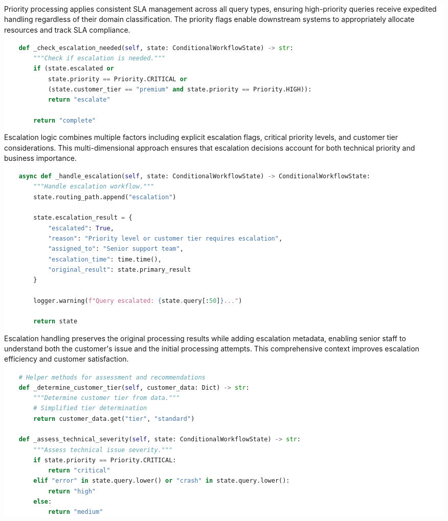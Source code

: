 Priority processing applies consistent SLA management across all query types, ensuring high-priority queries receive expedited handling regardless of their domain classification. The priority flags enable downstream systems to appropriately allocate resources and track SLA compliance.

```python
    def _check_escalation_needed(self, state: ConditionalWorkflowState) -> str:
        """Check if escalation is needed."""
        if (state.escalated or
            state.priority == Priority.CRITICAL or
            (state.customer_tier == "premium" and state.priority == Priority.HIGH)):
            return "escalate"

        return "complete"
```

Escalation logic combines multiple factors including explicit escalation flags, critical priority levels, and customer tier considerations. This multi-dimensional approach ensures that escalation decisions account for both technical priority and business importance.

```python
    async def _handle_escalation(self, state: ConditionalWorkflowState) -> ConditionalWorkflowState:
        """Handle escalation workflow."""
        state.routing_path.append("escalation")

        state.escalation_result = {
            "escalated": True,
            "reason": "Priority level or customer tier requires escalation",
            "assigned_to": "Senior support team",
            "escalation_time": time.time(),
            "original_result": state.primary_result
        }

        logger.warning(f"Query escalated: {state.query[:50]}...")

        return state
```

Escalation handling preserves the original processing results while adding escalation metadata, enabling senior staff to understand both the customer's issue and the initial processing attempts. This comprehensive context improves escalation efficiency and customer satisfaction.

```python
    # Helper methods for assessment and recommendations
    def _determine_customer_tier(self, customer_data: Dict) -> str:
        """Determine customer tier from data."""
        # Simplified tier determination
        return customer_data.get("tier", "standard")

    def _assess_technical_severity(self, state: ConditionalWorkflowState) -> str:
        """Assess technical issue severity."""
        if state.priority == Priority.CRITICAL:
            return "critical"
        elif "error" in state.query.lower() or "crash" in state.query.lower():
            return "high"
        else:
            return "medium"
```
